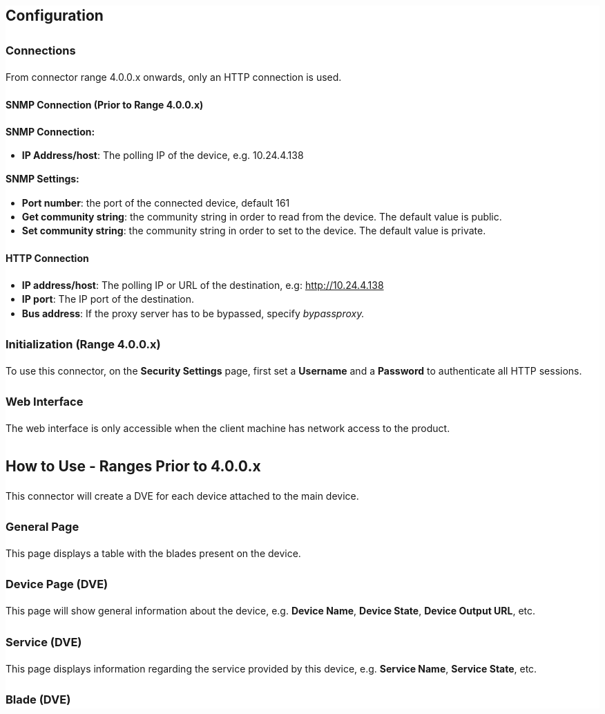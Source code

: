 ## Configuration

### Connections

From connector range 4.0.0.x onwards, only an HTTP connection is used.

#### SNMP Connection (Prior to Range 4.0.0.x)

**SNMP Connection:**

- **IP Address/host**: The polling IP of the device, e.g. 10.24.4.138

**SNMP Settings:**

- **Port number**: the port of the connected device, default 161
- **Get community string**: the community string in order to read from the device. The default value is public.
- **Set community string**: the community string in order to set to the device. The default value is private.

#### HTTP Connection

- **IP address/host**: The polling IP or URL of the destination, e.g: http://10.24.4.138
- **IP port**: The IP port of the destination.
- **Bus address**: If the proxy server has to be bypassed, specify *bypassproxy.*

### Initialization (Range 4.0.0.x)

To use this connector, on the **Security Settings** page, first set a **Username** and a **Password** to authenticate all HTTP sessions.

### Web Interface

The web interface is only accessible when the client machine has network access to the product.

## How to Use - Ranges Prior to 4.0.0.x

This connector will create a DVE for each device attached to the main device.

### General Page

This page displays a table with the blades present on the device.

### Device Page (DVE)

This page will show general information about the device, e.g. **Device Name**, **Device State**, **Device Output URL**, etc.

### Service (DVE)

This page displays information regarding the service provided by this device, e.g. **Service Name**, **Service State**, etc.

### Blade (DVE)
